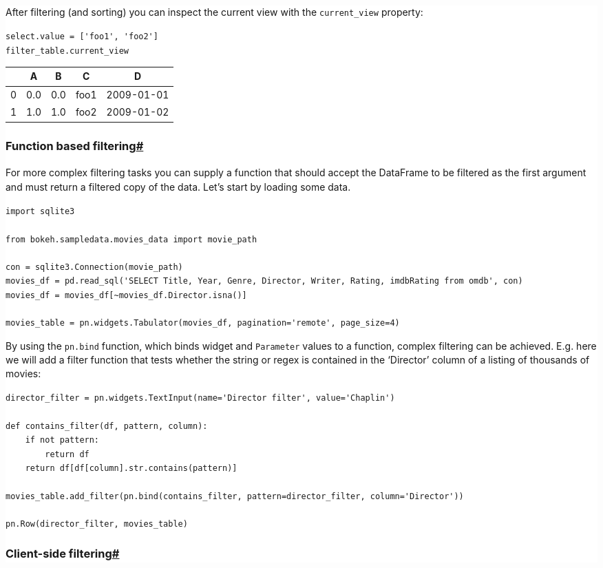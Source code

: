 After filtering (and sorting) you can inspect the current view with the `current_view` property:

```
select.value = ['foo1', 'foo2']
filter_table.current_view

```

|  | A | B | C | D |
| --- | --- | --- | --- | --- |
| 0 | 0.0 | 0.0 | foo1 | 2009-01-01 |
| 1 | 1.0 | 1.0 | foo2 | 2009-01-02 |

### Function based filtering[#](https://panel.holoviz.org/reference/widgets/Tabulator.html#function-based-filtering "Permalink to this heading")

For more complex filtering tasks you can supply a function that should accept the DataFrame to be filtered as the first argument and must return a filtered copy of the data. Let’s start by loading some data.

```
import sqlite3

from bokeh.sampledata.movies_data import movie_path

con = sqlite3.Connection(movie_path)
movies_df = pd.read_sql('SELECT Title, Year, Genre, Director, Writer, Rating, imdbRating from omdb', con)
movies_df = movies_df[~movies_df.Director.isna()]

movies_table = pn.widgets.Tabulator(movies_df, pagination='remote', page_size=4)

```

By using the `pn.bind` function, which binds widget and `Parameter` values to a function, complex filtering can be achieved. E.g. here we will add a filter function that tests whether the string or regex is contained in the ‘Director’ column of a listing of thousands of movies:

```
director_filter = pn.widgets.TextInput(name='Director filter', value='Chaplin')

def contains_filter(df, pattern, column):
    if not pattern:
        return df
    return df[df[column].str.contains(pattern)]
    
movies_table.add_filter(pn.bind(contains_filter, pattern=director_filter, column='Director'))    

pn.Row(director_filter, movies_table)

```

### Client-side filtering[#](https://panel.holoviz.org/reference/widgets/Tabulator.html#client-side-filtering "Permalink to this heading")
